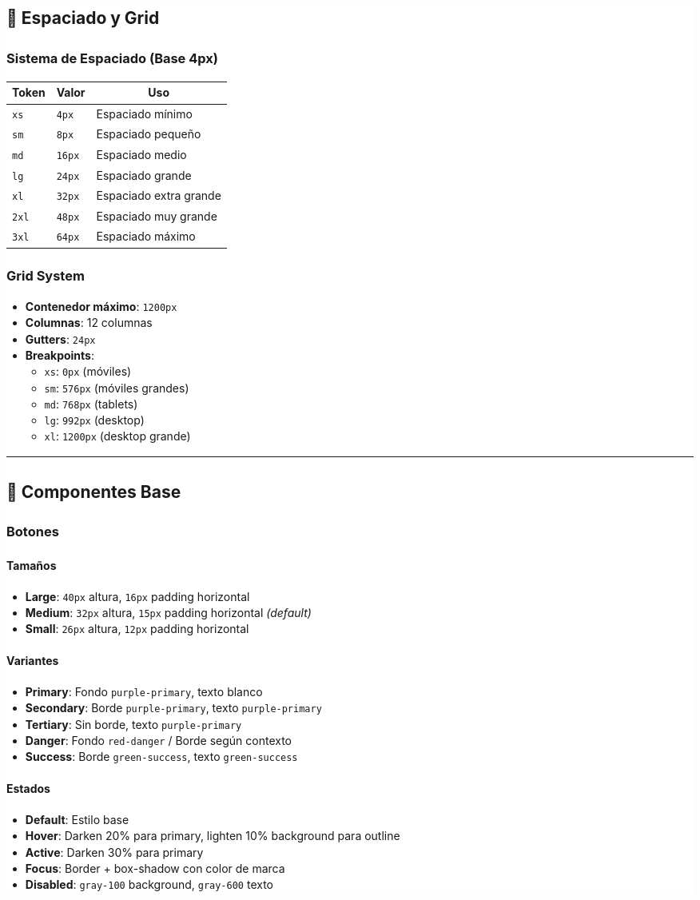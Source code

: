 
## 📏 Espaciado y Grid

### Sistema de Espaciado (Base 4px)

| Token | Valor | Uso |
|-------|-------|-----|
| `xs` | `4px` | Espaciado mínimo |
| `sm` | `8px` | Espaciado pequeño |
| `md` | `16px` | Espaciado medio |
| `lg` | `24px` | Espaciado grande |
| `xl` | `32px` | Espaciado extra grande |
| `2xl` | `48px` | Espaciado muy grande |
| `3xl` | `64px` | Espaciado máximo |

### Grid System

- **Contenedor máximo**: `1200px`
- **Columnas**: 12 columnas
- **Gutters**: `24px`
- **Breakpoints**:
  - `xs`: `0px` (móviles)
  - `sm`: `576px` (móviles grandes)
  - `md`: `768px` (tablets)
  - `lg`: `992px` (desktop)
  - `xl`: `1200px` (desktop grande)

---

## 🔲 Componentes Base

### Botones

#### Tamaños
- **Large**: `40px` altura, `16px` padding horizontal
- **Medium**: `32px` altura, `15px` padding horizontal *(default)*
- **Small**: `26px` altura, `12px` padding horizontal

#### Variantes
- **Primary**: Fondo `purple-primary`, texto blanco
- **Secondary**: Borde `purple-primary`, texto `purple-primary`
- **Tertiary**: Sin borde, texto `purple-primary`
- **Danger**: Fondo `red-danger` / Borde según contexto
- **Success**: Borde `green-success`, texto `green-success`

#### Estados
- **Default**: Estilo base
- **Hover**: Darken 20% para primary, lighten 10% background para outline
- **Active**: Darken 30% para primary
- **Focus**: Border + box-shadow con color de marca
- **Disabled**: `gray-100` background, `gray-600` texto
